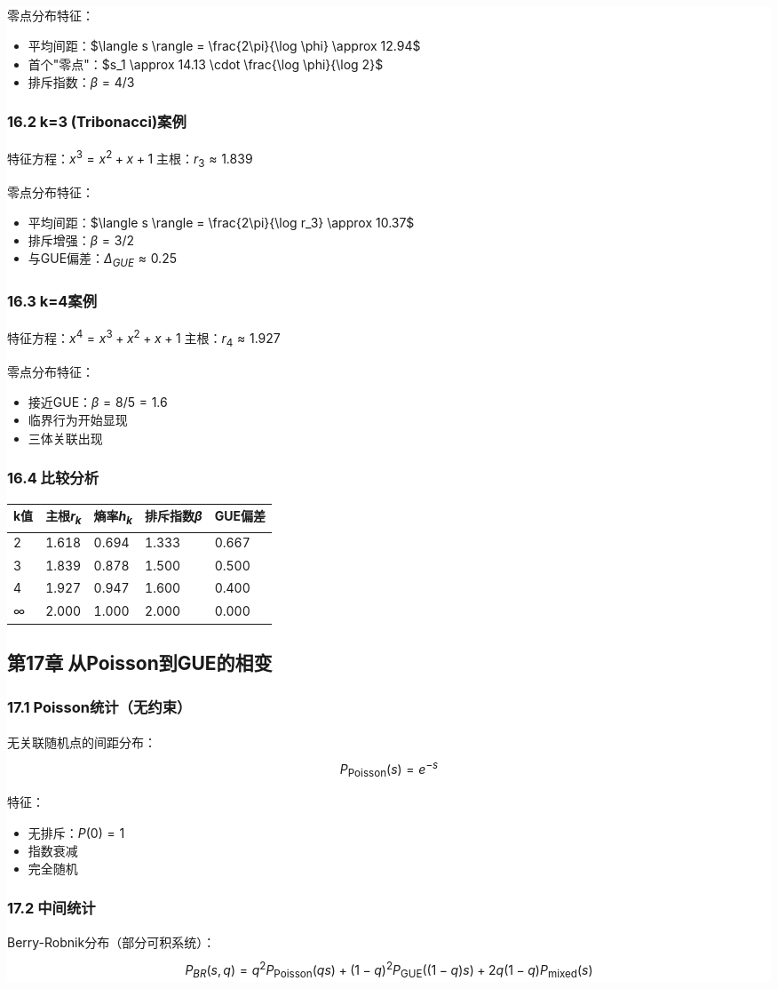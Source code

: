 零点分布特征：
- 平均间距：$\langle s \rangle = \frac{2\pi}{\log \phi} \approx 12.94$
- 首个"零点"：$s_1 \approx 14.13 \cdot \frac{\log \phi}{\log 2}$
- 排斥指数：$\beta = 4/3$

### 16.2 k=3 (Tribonacci)案例

特征方程：$x^3 = x^2 + x + 1$
主根：$r_3 \approx 1.839$

零点分布特征：
- 平均间距：$\langle s \rangle = \frac{2\pi}{\log r_3} \approx 10.37$
- 排斥增强：$\beta = 3/2$
- 与GUE偏差：$\Delta_{GUE} \approx 0.25$

### 16.3 k=4案例

特征方程：$x^4 = x^3 + x^2 + x + 1$
主根：$r_4 \approx 1.927$

零点分布特征：
- 接近GUE：$\beta = 8/5 = 1.6$
- 临界行为开始显现
- 三体关联出现

### 16.4 比较分析

| k值 | 主根$r_k$ | 熵率$h_k$ | 排斥指数$\beta$ | GUE偏差 |
|-----|----------|----------|----------------|---------|
| 2 | 1.618 | 0.694 | 1.333 | 0.667 |
| 3 | 1.839 | 0.878 | 1.500 | 0.500 |
| 4 | 1.927 | 0.947 | 1.600 | 0.400 |
| ∞ | 2.000 | 1.000 | 2.000 | 0.000 |

## 第17章 从Poisson到GUE的相变

### 17.1 Poisson统计（无约束）

无关联随机点的间距分布：
$$P_{\text{Poisson}}(s) = e^{-s}$$

特征：
- 无排斥：$P(0) = 1$
- 指数衰减
- 完全随机

### 17.2 中间统计

Berry-Robnik分布（部分可积系统）：
$$P_{BR}(s, q) = q^2 P_{\text{Poisson}}(qs) + (1-q)^2 P_{\text{GUE}}((1-q)s) + 2q(1-q)P_{\text{mixed}}(s)$$
